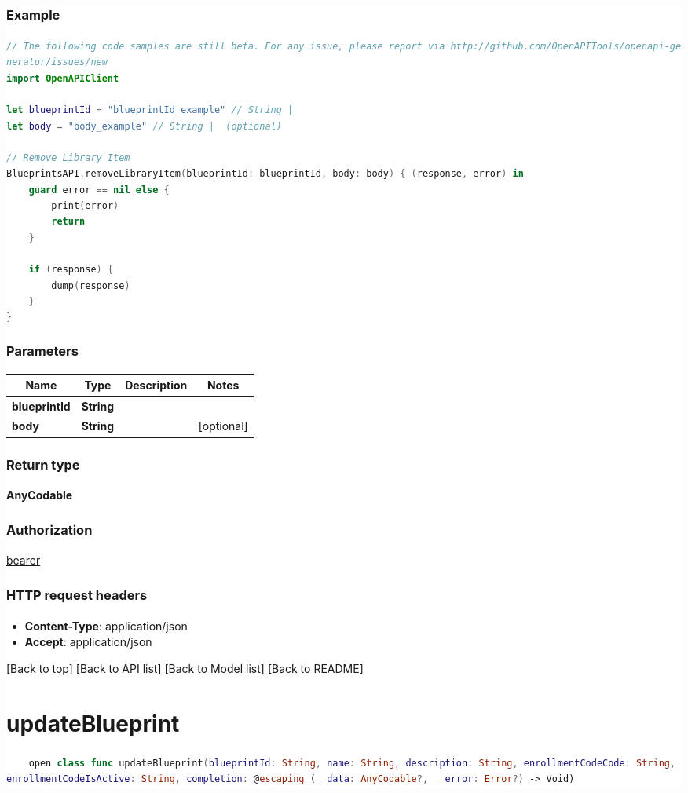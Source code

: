 ### Example
```swift
// The following code samples are still beta. For any issue, please report via http://github.com/OpenAPITools/openapi-generator/issues/new
import OpenAPIClient

let blueprintId = "blueprintId_example" // String | 
let body = "body_example" // String |  (optional)

// Remove Library Item
BlueprintsAPI.removeLibraryItem(blueprintId: blueprintId, body: body) { (response, error) in
    guard error == nil else {
        print(error)
        return
    }

    if (response) {
        dump(response)
    }
}
```

### Parameters

Name | Type | Description  | Notes
------------- | ------------- | ------------- | -------------
 **blueprintId** | **String** |  | 
 **body** | **String** |  | [optional] 

### Return type

**AnyCodable**

### Authorization

[bearer](../README.md#bearer)

### HTTP request headers

 - **Content-Type**: application/json
 - **Accept**: application/json

[[Back to top]](#) [[Back to API list]](../README.md#documentation-for-api-endpoints) [[Back to Model list]](../README.md#documentation-for-models) [[Back to README]](../README.md)

# **updateBlueprint**
```swift
    open class func updateBlueprint(blueprintId: String, name: String, description: String, enrollmentCodeCode: String, enrollmentCodeIsActive: String, completion: @escaping (_ data: AnyCodable?, _ error: Error?) -> Void)
```
